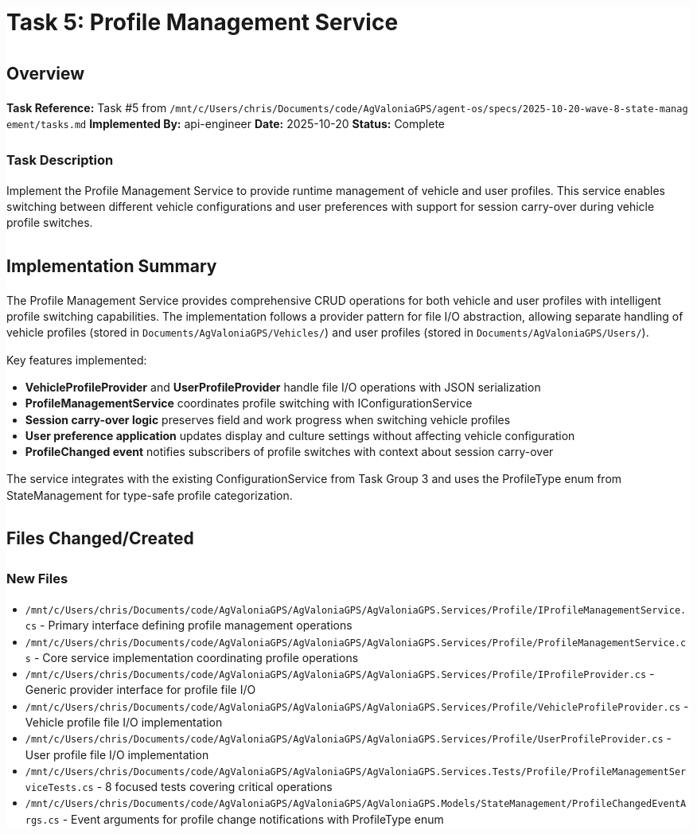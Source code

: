 # Task 5: Profile Management Service

## Overview
**Task Reference:** Task #5 from `/mnt/c/Users/chris/Documents/code/AgValoniaGPS/agent-os/specs/2025-10-20-wave-8-state-management/tasks.md`
**Implemented By:** api-engineer
**Date:** 2025-10-20
**Status:** Complete

### Task Description
Implement the Profile Management Service to provide runtime management of vehicle and user profiles. This service enables switching between different vehicle configurations and user preferences with support for session carry-over during vehicle profile switches.

## Implementation Summary

The Profile Management Service provides comprehensive CRUD operations for both vehicle and user profiles with intelligent profile switching capabilities. The implementation follows a provider pattern for file I/O abstraction, allowing separate handling of vehicle profiles (stored in `Documents/AgValoniaGPS/Vehicles/`) and user profiles (stored in `Documents/AgValoniaGPS/Users/`).

Key features implemented:
- **VehicleProfileProvider** and **UserProfileProvider** handle file I/O operations with JSON serialization
- **ProfileManagementService** coordinates profile switching with IConfigurationService
- **Session carry-over logic** preserves field and work progress when switching vehicle profiles
- **User preference application** updates display and culture settings without affecting vehicle configuration
- **ProfileChanged event** notifies subscribers of profile switches with context about session carry-over

The service integrates with the existing ConfigurationService from Task Group 3 and uses the ProfileType enum from StateManagement for type-safe profile categorization.

## Files Changed/Created

### New Files
- `/mnt/c/Users/chris/Documents/code/AgValoniaGPS/AgValoniaGPS/AgValoniaGPS.Services/Profile/IProfileManagementService.cs` - Primary interface defining profile management operations
- `/mnt/c/Users/chris/Documents/code/AgValoniaGPS/AgValoniaGPS/AgValoniaGPS.Services/Profile/ProfileManagementService.cs` - Core service implementation coordinating profile operations
- `/mnt/c/Users/chris/Documents/code/AgValoniaGPS/AgValoniaGPS/AgValoniaGPS.Services/Profile/IProfileProvider.cs` - Generic provider interface for profile file I/O
- `/mnt/c/Users/chris/Documents/code/AgValoniaGPS/AgValoniaGPS/AgValoniaGPS.Services/Profile/VehicleProfileProvider.cs` - Vehicle profile file I/O implementation
- `/mnt/c/Users/chris/Documents/code/AgValoniaGPS/AgValoniaGPS/AgValoniaGPS.Services/Profile/UserProfileProvider.cs` - User profile file I/O implementation
- `/mnt/c/Users/chris/Documents/code/AgValoniaGPS/AgValoniaGPS/AgValoniaGPS.Services.Tests/Profile/ProfileManagementServiceTests.cs` - 8 focused tests covering critical operations
- `/mnt/c/Users/chris/Documents/code/AgValoniaGPS/AgValoniaGPS/AgValoniaGPS.Models/StateManagement/ProfileChangedEventArgs.cs` - Event arguments for profile change notifications with ProfileType enum
